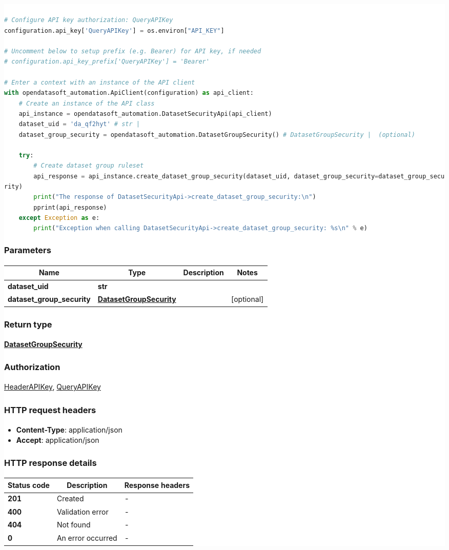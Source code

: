 ```python

# Configure API key authorization: QueryAPIKey
configuration.api_key['QueryAPIKey'] = os.environ["API_KEY"]

# Uncomment below to setup prefix (e.g. Bearer) for API key, if needed
# configuration.api_key_prefix['QueryAPIKey'] = 'Bearer'

# Enter a context with an instance of the API client
with opendatasoft_automation.ApiClient(configuration) as api_client:
    # Create an instance of the API class
    api_instance = opendatasoft_automation.DatasetSecurityApi(api_client)
    dataset_uid = 'da_qf2hyt' # str | 
    dataset_group_security = opendatasoft_automation.DatasetGroupSecurity() # DatasetGroupSecurity |  (optional)

    try:
        # Create dataset group ruleset
        api_response = api_instance.create_dataset_group_security(dataset_uid, dataset_group_security=dataset_group_security)
        print("The response of DatasetSecurityApi->create_dataset_group_security:\n")
        pprint(api_response)
    except Exception as e:
        print("Exception when calling DatasetSecurityApi->create_dataset_group_security: %s\n" % e)
```



### Parameters


Name | Type | Description  | Notes
------------- | ------------- | ------------- | -------------
 **dataset_uid** | **str**|  | 
 **dataset_group_security** | [**DatasetGroupSecurity**](DatasetGroupSecurity.md)|  | [optional] 

### Return type

[**DatasetGroupSecurity**](DatasetGroupSecurity.md)

### Authorization

[HeaderAPIKey](../README.md#HeaderAPIKey), [QueryAPIKey](../README.md#QueryAPIKey)

### HTTP request headers

 - **Content-Type**: application/json
 - **Accept**: application/json

### HTTP response details

| Status code | Description | Response headers |
|-------------|-------------|------------------|
**201** | Created |  -  |
**400** | Validation error |  -  |
**404** | Not found |  -  |
**0** | An error occurred |  -  |

